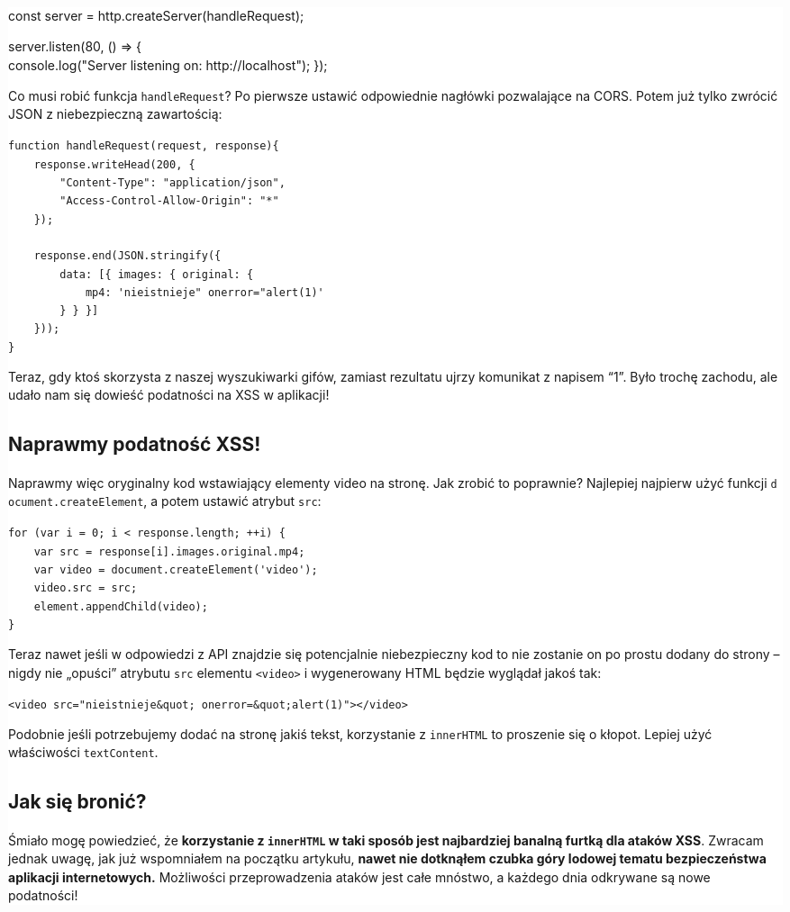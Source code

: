 const server = http.createServer(handleRequest);

server.listen(80, () =&gt; {  
    console.log("Server listening on: http://localhost");
});
</code></pre>

Co musi robić funkcja <code>handleRequest</code>? Po pierwsze ustawić odpowiednie nagłówki pozwalające na CORS. Potem już tylko zwrócić JSON z niebezpieczną zawartością:

<pre><code class="language-javascript">function handleRequest(request, response){  
    response.writeHead(200, {
        "Content-Type": "application/json",
        "Access-Control-Allow-Origin": "*"
    });

    response.end(JSON.stringify({
        data: [{ images: { original: {
            mp4: 'nieistnieje" onerror="alert(1)'
        } } }]
    }));
}
</code></pre>

Teraz, gdy ktoś skorzysta z naszej wyszukiwarki gifów, zamiast rezultatu ujrzy komunikat z napisem “1”. Było trochę zachodu, ale udało nam się dowieść podatności na XSS w aplikacji!

<h2 id="naprawmytenkod">Naprawmy podatność XSS!</h2>

Naprawmy więc oryginalny kod wstawiający elementy video na stronę. Jak zrobić to poprawnie? Najlepiej najpierw użyć funkcji <code>document.createElement</code>, a potem ustawić atrybut <code>src</code>:

<pre><code class="language-javascript">for (var i = 0; i &lt; response.length; ++i) {  
    var src = response[i].images.original.mp4;
    var video = document.createElement('video');
    video.src = src;
    element.appendChild(video);
}
</code></pre>

Teraz nawet jeśli w odpowiedzi z API znajdzie się potencjalnie niebezpieczny kod to nie zostanie on po prostu dodany do strony – nigdy nie „opuści” atrybutu <code>src</code> elementu <code>&lt;video&gt;</code> i wygenerowany HTML będzie wyglądał jakoś tak:

<pre><code class="language-html">&lt;video src="nieistnieje&amp;quot; onerror=&amp;quot;alert(1)"&gt;&lt;/video&gt;  
</code></pre>

Podobnie jeśli potrzebujemy dodać na stronę jakiś tekst, korzystanie z <code>innerHTML</code> to proszenie się o kłopot. Lepiej użyć właściwości <code>textContent</code>.

<h2 id="jaksibroni">Jak się bronić?</h2>

Śmiało mogę powiedzieć, że <strong>korzystanie z <code>innerHTML</code> w taki sposób jest najbardziej banalną furtką dla ataków XSS</strong>. Zwracam jednak uwagę, jak już wspomniałem na początku artykułu, <strong>nawet nie dotknąłem czubka góry lodowej tematu bezpieczeństwa aplikacji internetowych.</strong> Możliwości przeprowadzenia ataków jest całe mnóstwo, a każdego dnia odkrywane są nowe podatności!

